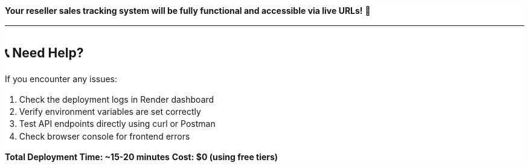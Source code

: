 **Your reseller sales tracking system will be fully functional and accessible via live URLs!** 🚀

---

## 📞 **Need Help?**

If you encounter any issues:
1. Check the deployment logs in Render dashboard
2. Verify environment variables are set correctly
3. Test API endpoints directly using curl or Postman
4. Check browser console for frontend errors

**Total Deployment Time: ~15-20 minutes**
**Cost: $0 (using free tiers)**

